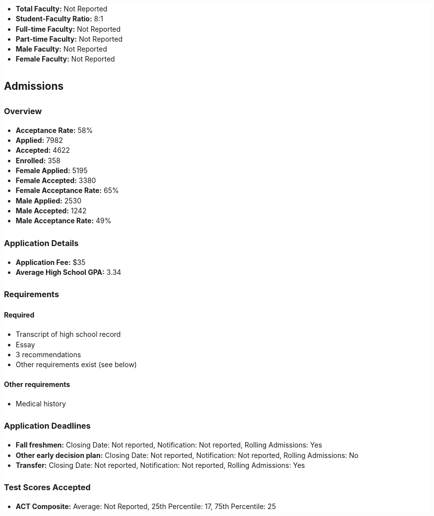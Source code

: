 - **Total Faculty:** Not Reported
- **Student-Faculty Ratio:** 8:1
- **Full-time Faculty:** Not Reported
- **Part-time Faculty:** Not Reported
- **Male Faculty:** Not Reported
- **Female Faculty:** Not Reported

## Admissions

### Overview

- **Acceptance Rate:** 58%
- **Applied:** 7982
- **Accepted:** 4622
- **Enrolled:** 358
- **Female Applied:** 5195
- **Female Accepted:** 3380
- **Female Acceptance Rate:** 65%
- **Male Applied:** 2530
- **Male Accepted:** 1242
- **Male Acceptance Rate:** 49%

### Application Details

- **Application Fee:** $35
- **Average High School GPA:** 3.34

### Requirements

#### Required

- Transcript of high school record
- Essay
- 3 recommendations
- Other requirements exist (see below)

#### Other requirements

- Medical history

### Application Deadlines

- **Fall freshmen:** Closing Date: Not reported, Notification: Not reported, Rolling Admissions: Yes
- **Other early decision plan:** Closing Date: Not reported, Notification: Not reported, Rolling Admissions: No
- **Transfer:** Closing Date: Not reported, Notification: Not reported, Rolling Admissions: Yes

### Test Scores Accepted

- **ACT Composite:** Average: Not Reported, 25th Percentile: 17, 75th Percentile: 25
